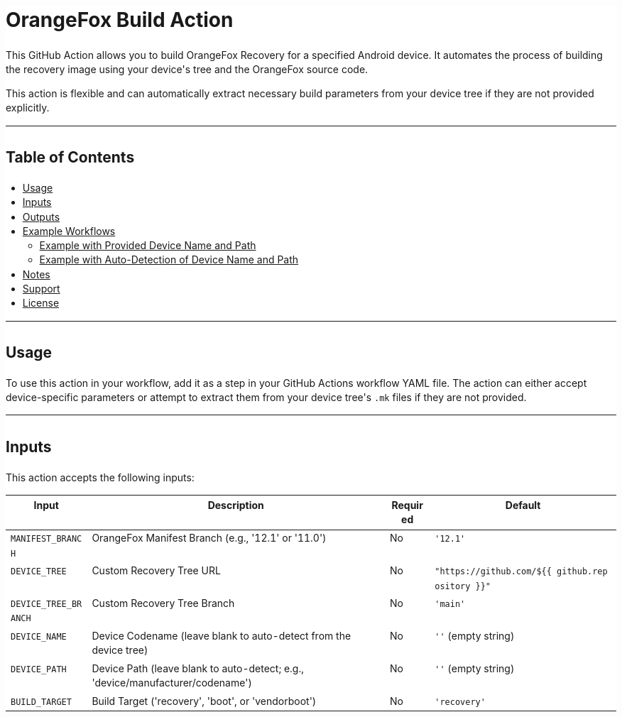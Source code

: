 # OrangeFox Build Action

This GitHub Action allows you to build OrangeFox Recovery for a specified Android device. It automates the process of building the recovery image using your device's tree and the OrangeFox source code.

This action is flexible and can automatically extract necessary build parameters from your device tree if they are not provided explicitly.

---

## Table of Contents

- [Usage](#usage)
- [Inputs](#inputs)
- [Outputs](#outputs)
- [Example Workflows](#example-workflows)
  - [Example with Provided Device Name and Path](#example-with-provided-device-name-and-path)
  - [Example with Auto-Detection of Device Name and Path](#example-with-auto-detection-of-device-name-and-path)
- [Notes](#notes)
- [Support](#support)
- [License](#license)

---

## Usage

To use this action in your workflow, add it as a step in your GitHub Actions workflow YAML file. The action can either accept device-specific parameters or attempt to extract them from your device tree's `.mk` files if they are not provided.

---

## Inputs

This action accepts the following inputs:

| Input                | Description                                                                                                             | Required | Default               |
|----------------------|-------------------------------------------------------------------------------------------------------------------------|----------|-----------------------|
| `MANIFEST_BRANCH`    | OrangeFox Manifest Branch (e.g., '12.1' or '11.0')                                                                      | No       | `'12.1'`              |
| `DEVICE_TREE`        | Custom Recovery Tree URL                                                                                                | No       | `"https://github.com/${{ github.repository }}"` |
| `DEVICE_TREE_BRANCH` | Custom Recovery Tree Branch                                                                                             | No       | `'main'`              |
| `DEVICE_NAME`        | Device Codename (leave blank to auto-detect from the device tree)                                                       | No       | `''` (empty string)   |
| `DEVICE_PATH`        | Device Path (leave blank to auto-detect; e.g., 'device/manufacturer/codename')                                          | No       | `''` (empty string)   |
| `BUILD_TARGET`       | Build Target ('recovery', 'boot', or 'vendorboot')                                                                      | No       | `'recovery'`          |
